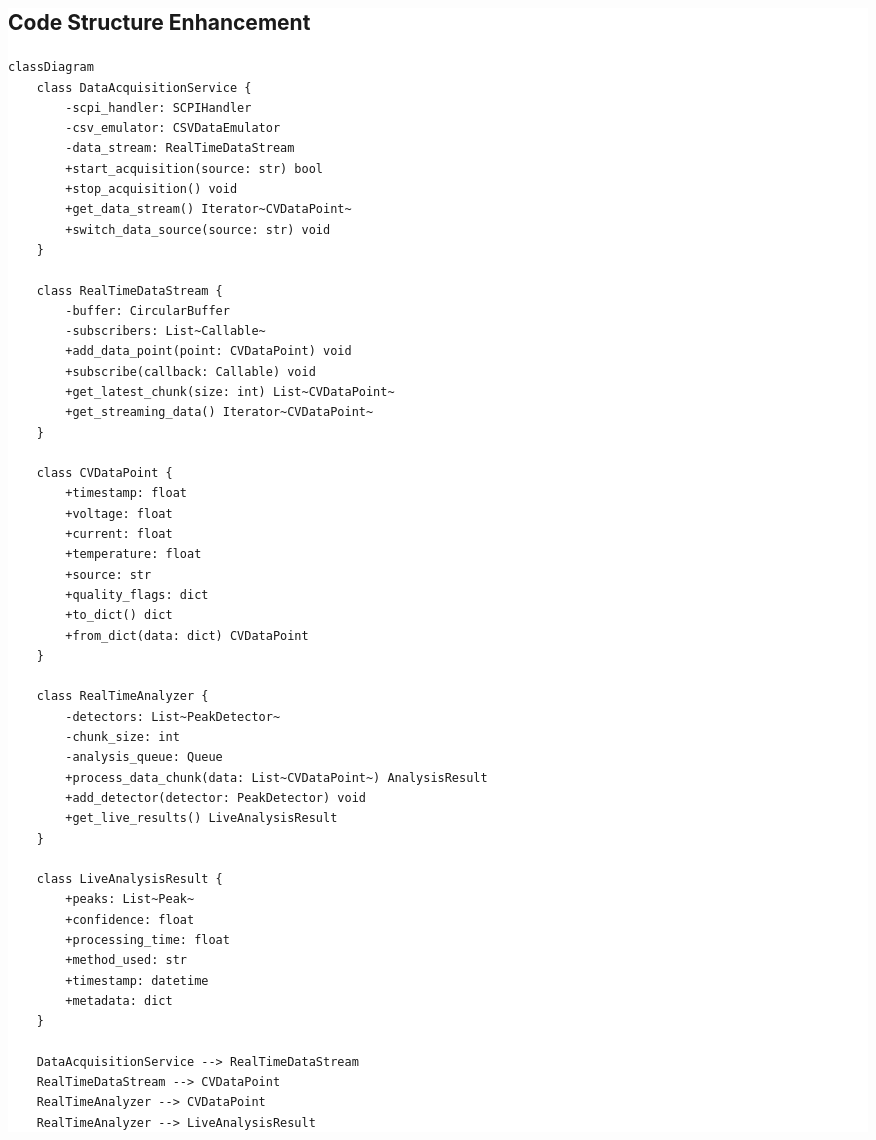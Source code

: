 ```mermaid
```

## Code Structure Enhancement

```mermaid
classDiagram
    class DataAcquisitionService {
        -scpi_handler: SCPIHandler
        -csv_emulator: CSVDataEmulator
        -data_stream: RealTimeDataStream
        +start_acquisition(source: str) bool
        +stop_acquisition() void
        +get_data_stream() Iterator~CVDataPoint~
        +switch_data_source(source: str) void
    }
    
    class RealTimeDataStream {
        -buffer: CircularBuffer
        -subscribers: List~Callable~
        +add_data_point(point: CVDataPoint) void
        +subscribe(callback: Callable) void
        +get_latest_chunk(size: int) List~CVDataPoint~
        +get_streaming_data() Iterator~CVDataPoint~
    }
    
    class CVDataPoint {
        +timestamp: float
        +voltage: float
        +current: float
        +temperature: float
        +source: str
        +quality_flags: dict
        +to_dict() dict
        +from_dict(data: dict) CVDataPoint
    }
    
    class RealTimeAnalyzer {
        -detectors: List~PeakDetector~
        -chunk_size: int
        -analysis_queue: Queue
        +process_data_chunk(data: List~CVDataPoint~) AnalysisResult
        +add_detector(detector: PeakDetector) void
        +get_live_results() LiveAnalysisResult
    }
    
    class LiveAnalysisResult {
        +peaks: List~Peak~
        +confidence: float
        +processing_time: float
        +method_used: str
        +timestamp: datetime
        +metadata: dict
    }
    
    DataAcquisitionService --> RealTimeDataStream
    RealTimeDataStream --> CVDataPoint
    RealTimeAnalyzer --> CVDataPoint
    RealTimeAnalyzer --> LiveAnalysisResult
```
